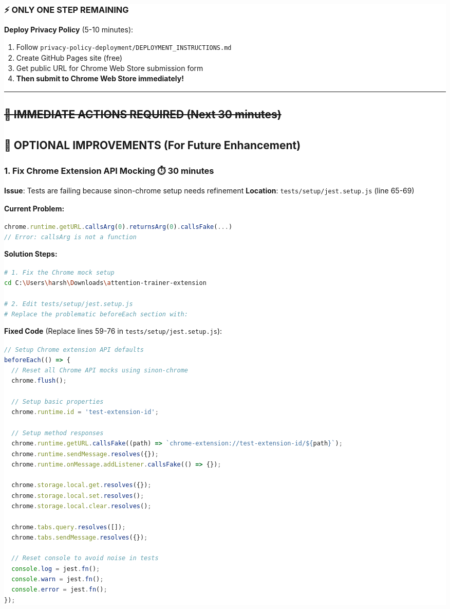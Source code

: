 ### **⚡ ONLY ONE STEP REMAINING**

**Deploy Privacy Policy** (5-10 minutes):
1. Follow `privacy-policy-deployment/DEPLOYMENT_INSTRUCTIONS.md` 
2. Create GitHub Pages site (free)
3. Get public URL for Chrome Web Store submission form
4. **Then submit to Chrome Web Store immediately!**

---

## ~~🚨 **IMMEDIATE ACTIONS REQUIRED** (Next 30 minutes)~~
## 🎯 **OPTIONAL IMPROVEMENTS** (For Future Enhancement)

### **1. Fix Chrome Extension API Mocking** ⏱️ 30 minutes
**Issue**: Tests are failing because sinon-chrome setup needs refinement
**Location**: `tests/setup/jest.setup.js` (line 65-69)

**Current Problem:**
```javascript
chrome.runtime.getURL.callsArg(0).returnsArg(0).callsFake(...)
// Error: callsArg is not a function
```

**Solution Steps:**
```bash
# 1. Fix the Chrome mock setup
cd C:\Users\harsh\Downloads\attention-trainer-extension

# 2. Edit tests/setup/jest.setup.js
# Replace the problematic beforeEach section with:
```

**Fixed Code** (Replace lines 59-76 in `tests/setup/jest.setup.js`):
```javascript
// Setup Chrome extension API defaults
beforeEach(() => {
  // Reset all Chrome API mocks using sinon-chrome
  chrome.flush();
  
  // Setup basic properties
  chrome.runtime.id = 'test-extension-id';
  
  // Setup method responses
  chrome.runtime.getURL.callsFake((path) => `chrome-extension://test-extension-id/${path}`);
  chrome.runtime.sendMessage.resolves({});
  chrome.runtime.onMessage.addListener.callsFake(() => {});
  
  chrome.storage.local.get.resolves({});
  chrome.storage.local.set.resolves();
  chrome.storage.local.clear.resolves();
  
  chrome.tabs.query.resolves([]);
  chrome.tabs.sendMessage.resolves({});
  
  // Reset console to avoid noise in tests
  console.log = jest.fn();
  console.warn = jest.fn();
  console.error = jest.fn();
});
```
